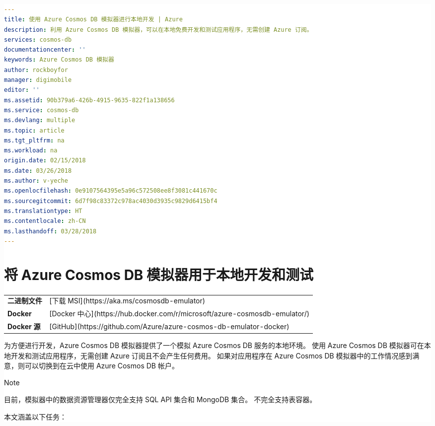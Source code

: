 ```yaml
---
title: 使用 Azure Cosmos DB 模拟器进行本地开发 | Azure
description: 利用 Azure Cosmos DB 模拟器，可以在本地免费开发和测试应用程序，无需创建 Azure 订阅。
services: cosmos-db
documentationcenter: ''
keywords: Azure Cosmos DB 模拟器
author: rockboyfor
manager: digimobile
editor: ''
ms.assetid: 90b379a6-426b-4915-9635-822f1a138656
ms.service: cosmos-db
ms.devlang: multiple
ms.topic: article
ms.tgt_pltfrm: na
ms.workload: na
origin.date: 02/15/2018
ms.date: 03/26/2018
ms.author: v-yeche
ms.openlocfilehash: 0e9107564395e5a96c572508ee8f3081c441670c
ms.sourcegitcommit: 6d7f98c83372c978ac4030d3935c9829d6415bf4
ms.translationtype: HT
ms.contentlocale: zh-CN
ms.lasthandoff: 03/28/2018
---
```

# <a name="use-the-azure-cosmos-db-emulator-for-local-development-and-testing"></a>将 Azure Cosmos DB 模拟器用于本地开发和测试

<table>
<tr>
  <td><strong>二进制文件</strong></td>
  <td>[下载 MSI](https://aka.ms/cosmosdb-emulator)</td>
</tr>
<tr>
  <td><strong>Docker</strong></td>
  <td>[Docker 中心](https://hub.docker.com/r/microsoft/azure-cosmosdb-emulator/)</td>
</tr>
<tr>
  <td><strong>Docker 源</strong></td>
  <td>[GitHub](https://github.com/Azure/azure-cosmos-db-emulator-docker)</td>
</tr>
</table>

为方便进行开发，Azure Cosmos DB 模拟器提供了一个模拟 Azure Cosmos DB 服务的本地环境。 使用 Azure Cosmos DB 模拟器可在本地开发和测试应用程序，无需创建 Azure 订阅且不会产生任何费用。 如果对应用程序在 Azure Cosmos DB 模拟器中的工作情况感到满意，则可以切换到在云中使用 Azure Cosmos DB 帐户。

> [!NOTE]
> 目前，模拟器中的数据资源管理器仅完全支持 SQL API 集合和 MongoDB 集合。 不完全支持表容器。 


本文涵盖以下任务： 
